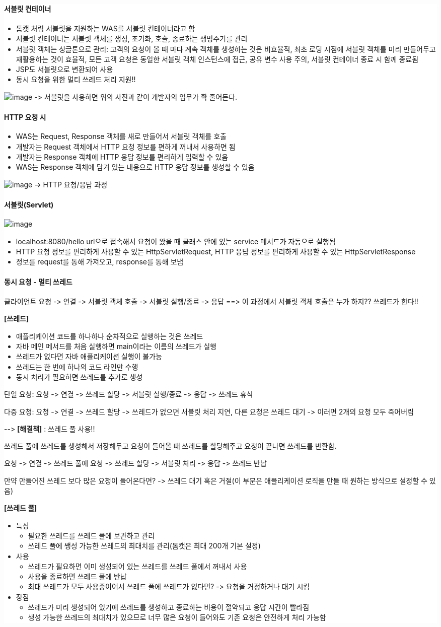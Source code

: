 #### 서블릿 컨테이너
* 톰캣 처럼 서블릿을 지원하는 WAS를 서블릿 컨테이너라고 함
* 서블릿 컨테이너는 서블릿 객체를 생성, 초기화, 호출, 종료하는 생명주기를 관리
* 서블릿 객체는 싱글톤으로 관리: 고객의 요청이 올 때 마다 계속 객체를 생성하는 것은 비효율적, 최초 로딩 시점에 서블릿 객체를 미리 만들어두고 재활용하는 것이 효율적, 모든 고객 요청은 동일한 서블릿 객체 인스턴스에 접근, 공유 변수 사용 주의, 서블릿 컨테이너 종료 시 함께 종료됨
* JSP도 서블릿으로 변환되어 사용
* 동시 요청을 위한 멀티 쓰레드 처리 지원!!


![image](https://github.com/yujinchoi20/Spring_Study_1/assets/105353163/dbe81a1b-fb9f-4313-8e2f-1c4863af9b30)
-> 서블릿을 사용하면 위의 사진과 같이 개발자의 업무가 확 줄어든다. 

#### HTTP 요청 시
* WAS는 Request, Response 객체를 새로 만들어서 서블릿 객체를 호출
* 개발자는 Request 객체에서 HTTP 요청 정보를 편하게 꺼내서 사용하면 됨
* 개발자는 Response 객체에 HTTP 응답 정보를 편리하게 입력할 수 있음
* WAS는 Response 객체에 담겨 있는 내용으로 HTTP 응답 정보를 생성할 수 있음

![image](https://github.com/yujinchoi20/Spring_Study_1/assets/105353163/27e3b067-8c47-4874-80c2-74c8c44aa7e5)
-> HTTP 요청/응답 과정

#### 서블릿(Servlet)
![image](https://github.com/yujinchoi20/Spring_Study_1/assets/105353163/22d4ec46-4a20-4bdc-bad7-2171c299380a)
* localhost:8080/hello url으로 접속해서 요청이 왔을 때 클래스 안에 있는 service 메서드가 자동으로 실행됨
* HTTP 요청 정보를 편리하게 사용할 수 있는 HttpServletRequest, HTTP 응답 정보를 편리하게 사용할 수 있는 HttpServletResponse
* 정보를 request를 통해 가져오고, response를 통해 보냄

#### 동시 요청 - 멀티 쓰레드

클라이언트 요청 -> 연결 -> 서블릿 객체 호출 -> 서블릿 실행/종료 -> 응답 ==> 이 과정에서 서블릿 객체 호출은 누가 하지?? 쓰레드가 한다!!

__[쓰레드]__
* 애플리케이션 코드를 하나하나 순차적으로 실행하는 것은 쓰레드
* 자바 메인 메서드를 처음 실행하면 main이라는 이름의 쓰레드가 실행
* 쓰레드가 없다면 자바 애플리케이션 실행이 불가능
* 쓰레드는 한 번에 하나의 코드 라인만 수행
* 동시 처리가 필요하면 쓰레드를 추가로 생성

단일 요청: 요청 -> 연결 -> 쓰레드 할당 -> 서블릿 실행/종료 -> 응답 -> 쓰레드 휴식

다중 요청: 요청 -> 연결 -> 쓰레드 할당 -> 쓰레드가 없으면 서블릿 처리 지연, 다른 요청은 쓰레드 대기 -> 이러면 2개의 요청 모두 죽어버림

--> __[해결책]__ : 쓰레드 풀 사용!!

쓰레드 풀에 쓰레드를 생성해서 저장해두고 요청이 들어올 때 쓰레드를 할당해주고 요청이 끝나면 쓰레드를 반환함.

요청 -> 연결 -> 쓰레드 풀에 요청 -> 쓰레드 할당 -> 서블릿 처리 -> 응답 -> 쓰레드 반납

만약 만들어진 쓰레드 보다 많은 요청이 들어온다면? -> 쓰레드 대기 혹은 거절(이 부분은 애플리케이션 로직을 만들 때 원하는 방식으로 설정할 수 있음)

__[쓰레드 풀]__
* 특징
  * 필요한 쓰레드를 쓰레드 풀에 보관하고 관리
  * 쓰레드 풀에 쌩성 가능한 쓰레드의 최대치를 관리(톰캣은 최대 200개 기본 설정)
* 사용
  * 쓰레드가 필요하면 이미 생성되어 있는 쓰레드를 쓰레드 풀에서 꺼내서 사용
  * 사용을 종료하면 쓰레드 풀에 반납
  * 최대 쓰레드가 모두 사용중이어서 쓰레드 풀에 쓰레드가 없다면? -> 요청을 거정하거나 대기 시킴
* 장점
  * 쓰레드가 미리 생성되어 있기에 쓰레드를 생성하고 종료하는 비용이 절약되고 응답 시간이 빨라짐
  * 생성 가능한 쓰레드의 최대치가 있으므로 너무 많은 요청이 들어와도 기존 요청은 안전하게 처리 가능함
